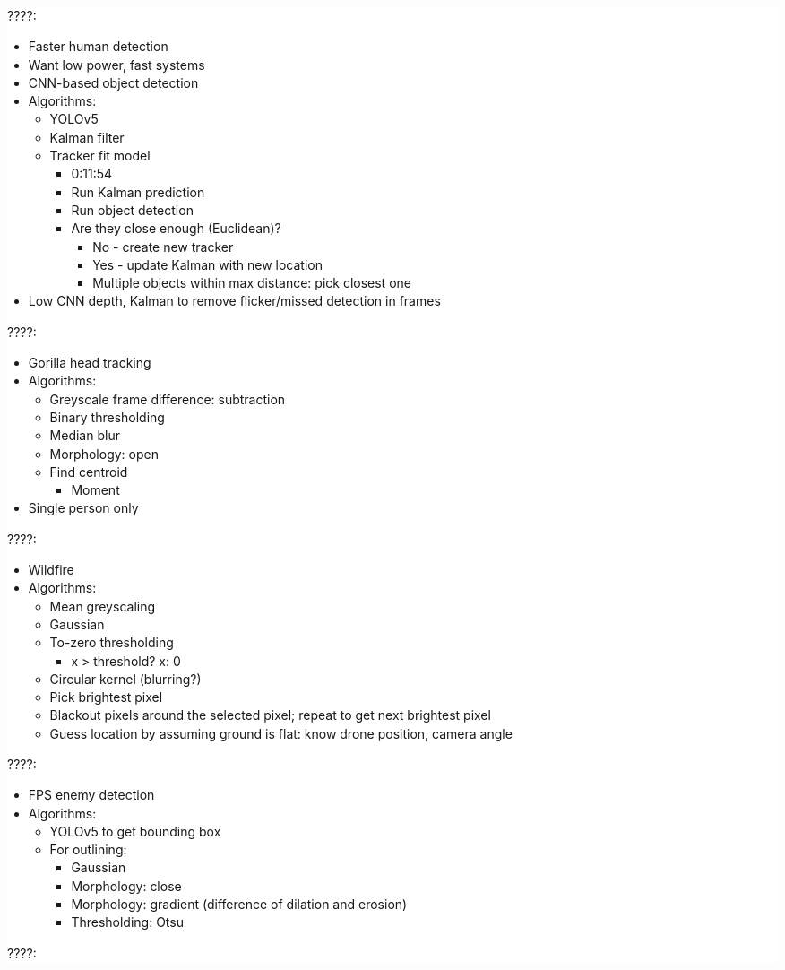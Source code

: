 ????:

- Faster human detection
- Want low power, fast systems
- CNN-based object detection
- Algorithms:
  - YOLOv5
  - Kalman filter
  - Tracker fit model
    - 0:11:54
    - Run Kalman prediction
    - Run object detection
    - Are they close enough (Euclidean)?
      - No - create new tracker
      - Yes - update Kalman with new location
      - Multiple objects within max distance: pick closest one
- Low CNN depth, Kalman to remove flicker/missed detection in frames

????:

- Gorilla head tracking
- Algorithms:
  - Greyscale frame difference: subtraction
  - Binary thresholding
  - Median blur
  - Morphology: open
  - Find centroid
    - Moment
- Single person only

????:

- Wildfire
- Algorithms:
  - Mean greyscaling
  - Gaussian
  - To-zero thresholding
    - x > threshold? x: 0
  - Circular kernel (blurring?)
  - Pick brightest pixel
  - Blackout pixels around the selected pixel; repeat to get next brightest pixel
  - Guess location by assuming ground is flat: know drone position, camera angle

????:

- FPS enemy detection
- Algorithms:
  - YOLOv5 to get bounding box
  - For outlining:
    - Gaussian
    - Morphology: close
    - Morphology: gradient (difference of dilation and erosion)
    - Thresholding: Otsu

????:
